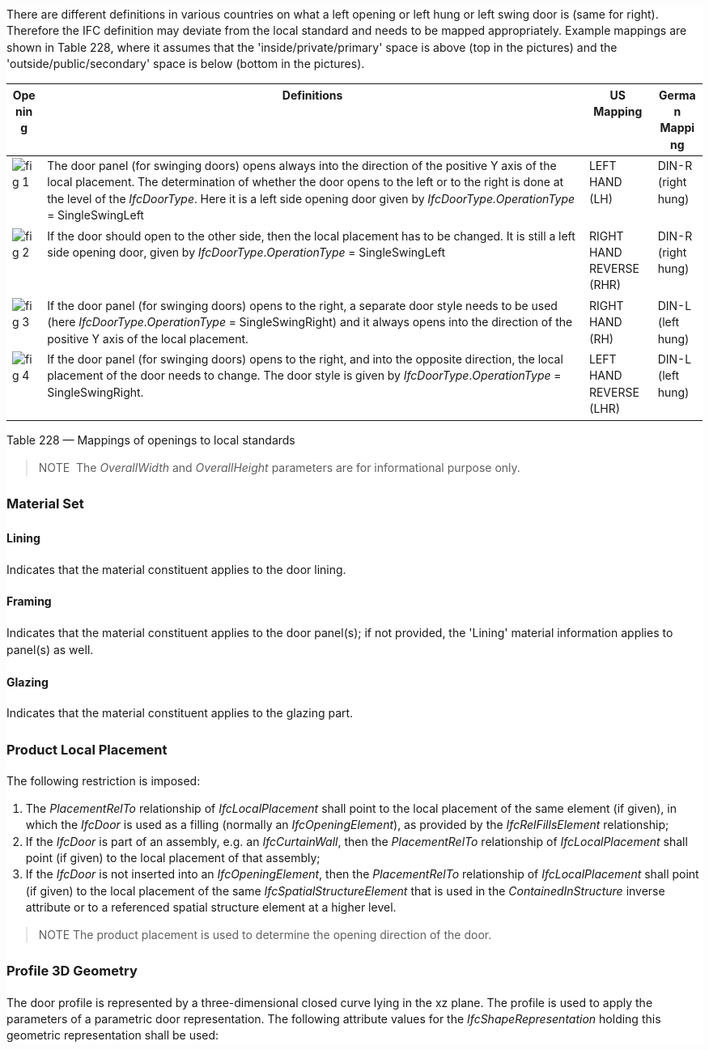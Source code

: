 There are different definitions in various countries on what a left opening or left hung or left swing door is (same for right). Therefore the IFC definition may deviate from the local standard and needs to be mapped appropriately. Example mappings are shown in Table 228, where it assumes that the 'inside/private/primary' space is above (top in the pictures) and the 'outside/public/secondary' space is below (bottom in the pictures).

| Opening | Definitions | US Mapping | German Mapping |
| --- | --- | --- | --- |
| ![fig 1](../../../../figures/ifcdoor-fig01.gif) | The door panel (for swinging doors) opens always into the direction of the positive Y axis of the local placement. The determination of whether the door opens to the left or to the right is done at the level of the _IfcDoorType_.  Here it is a left side opening door given by _IfcDoorType.OperationType_ = SingleSwingLeft | LEFT HAND (LH) | DIN-R (right hung) |
| ![fig 2](../../../../figures/ifcdoor-fig02.gif) | If the door should open to the other side, then the local placement has to be changed. It is still a left side opening door, given by _IfcDoorType_._OperationType_ = SingleSwingLeft | RIGHT HAND REVERSE (RHR) | DIN-R (right hung) |
| ![fig 3](../../../../figures/ifcdoor-fig03.gif) | If the door panel (for swinging doors) opens to the right, a separate door style needs to be used (here _IfcDoorType_._OperationType_ = SingleSwingRight) and it always opens into the direction of the positive Y axis of the local placement. | RIGHT HAND (RH) | DIN-L (left hung) |
| ![fig 4](../../../../figures/ifcdoor-fig04.gif) | If the door panel (for swinging doors) opens to the right, and into the opposite direction, the local placement of the door needs to change. The door style is given by _IfcDoorType_._OperationType_ = SingleSwingRight. | LEFT HAND REVERSE (LHR) | DIN-L (left hung) |

Table 228 — Mappings of openings to local standards

> NOTE  The _OverallWidth_ and _OverallHeight_ parameters are for informational purpose only.

### Material Set

#### Lining

Indicates that the material constituent applies to the door lining.

#### Framing

Indicates that the material constituent applies to the door panel(s); if not provided, the 'Lining' material information applies to panel(s) as well.

#### Glazing

Indicates that the material constituent applies to the glazing part.

### Product Local Placement

The following restriction is imposed:

1. The _PlacementRelTo_ relationship of _IfcLocalPlacement_ shall point to the local placement of the same element (if given), in which the _IfcDoor_ is used as a filling (normally an _IfcOpeningElement_), as provided by the _IfcRelFillsElement_ relationship;
2. If the _IfcDoor_ is part of an assembly, e.g. an _IfcCurtainWall_, then the _PlacementRelTo_ relationship of _IfcLocalPlacement_ shall point (if given) to the local placement of that assembly;
3. If the _IfcDoor_ is not inserted into an _IfcOpeningElement_, then the _PlacementRelTo_ relationship of _IfcLocalPlacement_ shall point (if given) to the local placement of the same _IfcSpatialStructureElement_ that is used in the _ContainedInStructure_ inverse attribute or to a referenced spatial structure element at a higher level.

> NOTE  The product placement is used to determine the opening direction of the door.

### Profile 3D Geometry

The door profile is represented by a three-dimensional closed curve lying in the xz plane. The profile is used to apply the parameters of a parametric door representation. The following attribute values for the _IfcShapeRepresentation_ holding this geometric representation shall be used:

